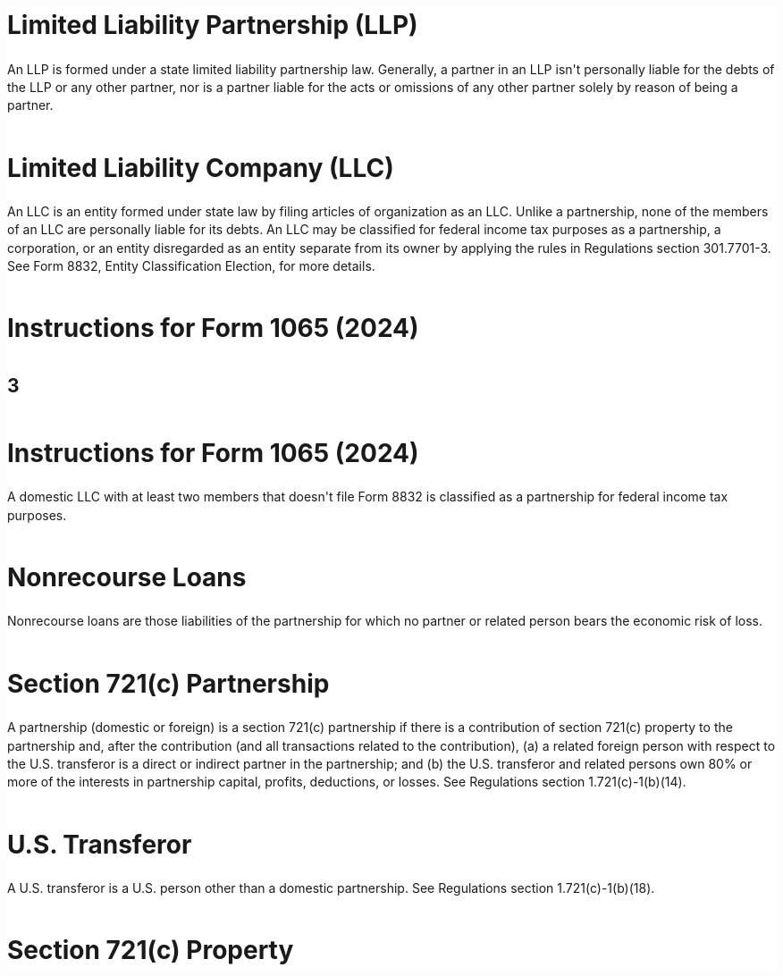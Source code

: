 # Limited Liability Partnership (LLP)

An LLP is formed under a state limited liability partnership law. Generally, a partner in an LLP isn't personally liable for the debts of the LLP or any other partner, nor is a partner liable for the acts or omissions of any other partner solely by reason of being a partner.

# Limited Liability Company (LLC)

An LLC is an entity formed under state law by filing articles of organization as an LLC. Unlike a partnership, none of the members of an LLC are personally liable for its debts. An LLC may be classified for federal income tax purposes as a partnership, a corporation, or an entity disregarded as an entity separate from its owner by applying the rules in Regulations section 301.7701-3. See Form 8832, Entity Classification Election, for more details.

# Instructions for Form 1065 (2024)

3
---
# Instructions for Form 1065 (2024)

A domestic LLC with at least two members that doesn't file Form 8832 is classified as a partnership for federal income tax purposes.

# Nonrecourse Loans

Nonrecourse loans are those liabilities of the partnership for which no partner or related person bears the economic risk of loss.

# Section 721(c) Partnership

A partnership (domestic or foreign) is a section 721(c) partnership if there is a contribution of section 721(c) property to the partnership and, after the contribution (and all transactions related to the contribution), (a) a related foreign person with respect to the U.S. transferor is a direct or indirect partner in the partnership; and (b) the U.S. transferor and related persons own 80% or more of the interests in partnership capital, profits, deductions, or losses. See Regulations section 1.721(c)-1(b)(14).

# U.S. Transferor

A U.S. transferor is a U.S. person other than a domestic partnership. See Regulations section 1.721(c)-1(b)(18).

# Section 721(c) Property
